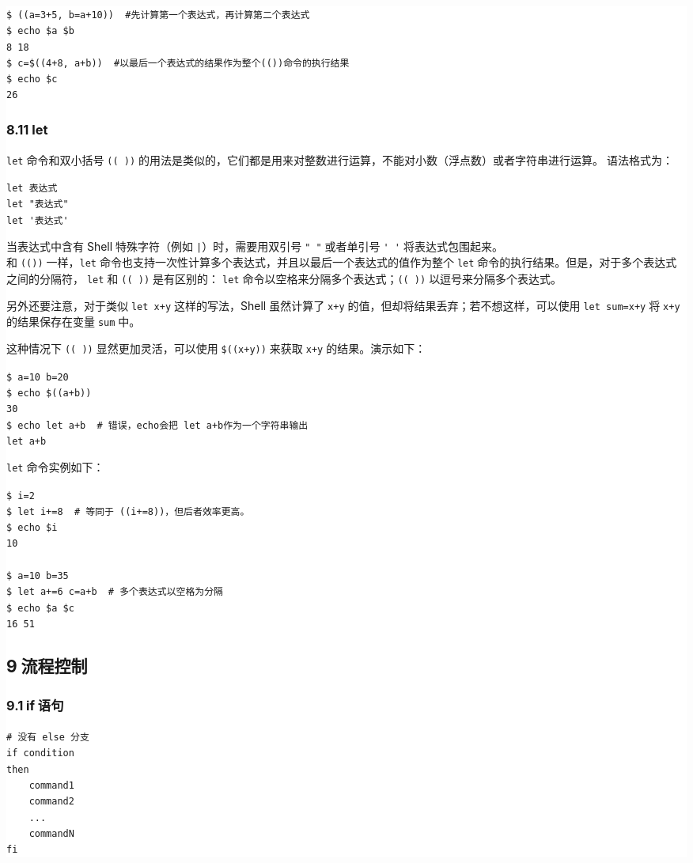    $ ((a=3+5, b=a+10))  #先计算第一个表达式，再计算第二个表达式
    $ echo $a $b
    8 18
    $ c=$((4+8, a+b))  #以最后一个表达式的结果作为整个(())命令的执行结果
    $ echo $c
    26
### 8.11 let
`let` 命令和双小括号 `(( ))` 的用法是类似的，它们都是用来对整数进行运算，不能对小数（浮点数）或者字符串进行运算。
语法格式为：
    
    let 表达式
    let "表达式"
    let '表达式'
当表达式中含有 Shell 特殊字符（例如 `|`）时，需要用双引号 `" "` 或者单引号 `' '` 将表达式包围起来。  
和 `(())` 一样，`let` 命令也支持一次性计算多个表达式，并且以最后一个表达式的值作为整个 `let` 命令的执行结果。但是，对于多个表达式之间的分隔符， `let` 和 `(( ))` 是有区别的：
`let` 命令以空格来分隔多个表达式；`(( ))` 以逗号来分隔多个表达式。

另外还要注意，对于类似 `let x+y` 这样的写法，Shell 虽然计算了 `x+y` 的值，但却将结果丢弃；若不想这样，可以使用 `let sum=x+y` 将 `x+y` 的结果保存在变量 `sum` 中。

这种情况下 `(( ))` 显然更加灵活，可以使用 `$((x+y))` 来获取 `x+y` 的结果。演示如下：

    $ a=10 b=20
    $ echo $((a+b))
    30
    $ echo let a+b  # 错误，echo会把 let a+b作为一个字符串输出
    let a+b
`let` 命令实例如下：

    $ i=2
    $ let i+=8  # 等同于 ((i+=8))，但后者效率更高。
    $ echo $i
    10
    
    $ a=10 b=35
    $ let a+=6 c=a+b  # 多个表达式以空格为分隔
    $ echo $a $c
    16 51
## 9 流程控制

### 9.1 if 语句

    # 没有 else 分支
    if condition
    then
        command1 
        command2
        ...
        commandN 
    fi
    